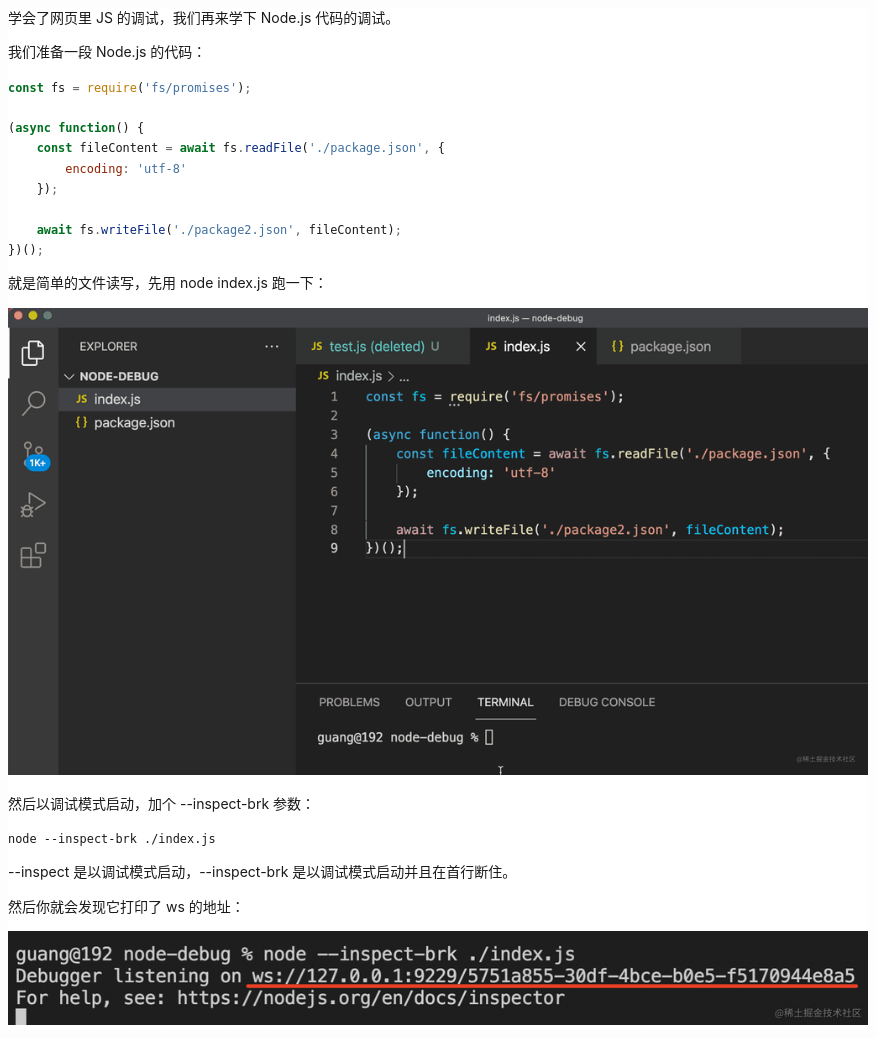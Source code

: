 学会了网页里 JS 的调试，我们再来学下 Node.js 代码的调试。

我们准备一段 Node.js 的代码：

```javascript
const fs = require('fs/promises');

(async function() {
    const fileContent = await fs.readFile('./package.json', {
        encoding: 'utf-8'
    });
    
    await fs.writeFile('./package2.json', fileContent);
})();
```

就是简单的文件读写，先用 node index.js 跑一下：

![](./images/4ad44d4b369c44aeb1b027fa1c0ef187~tplv-k3u1fbpfcp-watermark.image.png)

然后以调试模式启动，加个 --inspect-brk 参数：

```
node --inspect-brk ./index.js
```

--inspect 是以调试模式启动，--inspect-brk 是以调试模式启动并且在首行断住。

然后你就会发现它打印了 ws 的地址：

![](./images/6924c300b2a4465d824be62a09aff58c~tplv-k3u1fbpfcp-watermark.image.png)
